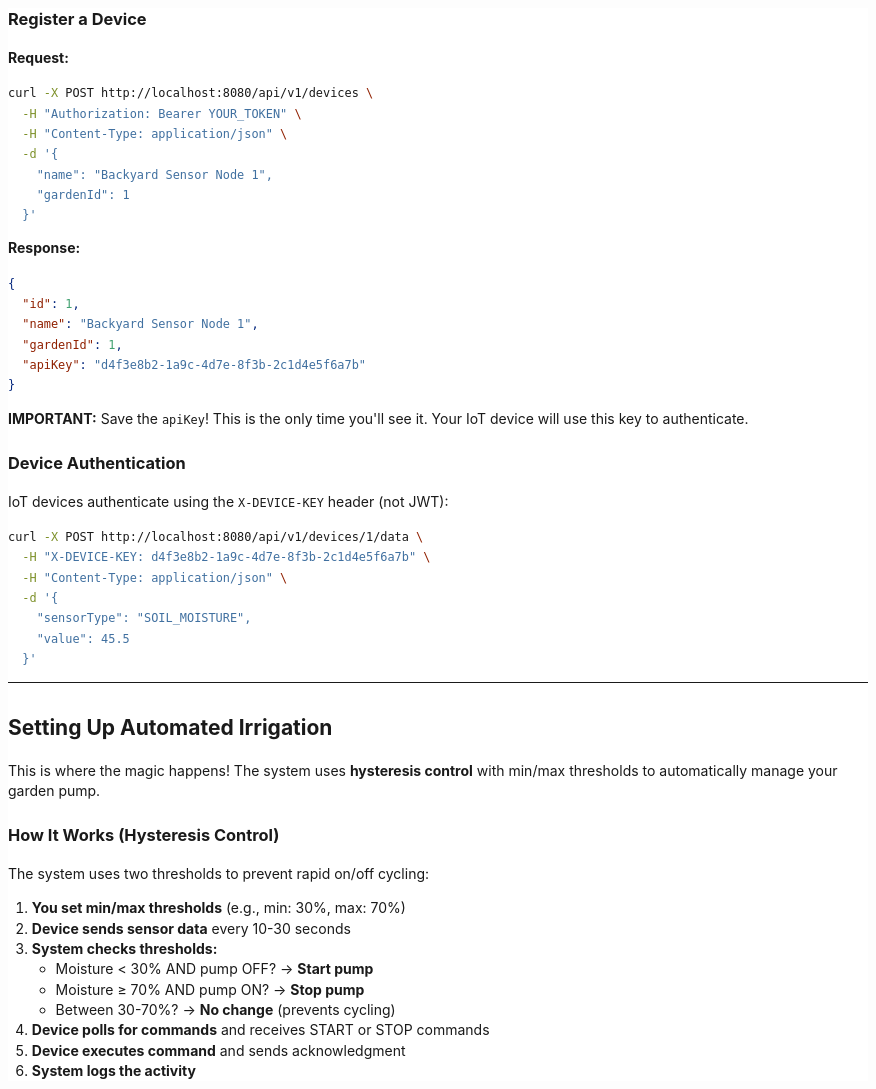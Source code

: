 ### Register a Device

**Request:**
```bash
curl -X POST http://localhost:8080/api/v1/devices \
  -H "Authorization: Bearer YOUR_TOKEN" \
  -H "Content-Type: application/json" \
  -d '{
    "name": "Backyard Sensor Node 1",
    "gardenId": 1
  }'
```

**Response:**
```json
{
  "id": 1,
  "name": "Backyard Sensor Node 1",
  "gardenId": 1,
  "apiKey": "d4f3e8b2-1a9c-4d7e-8f3b-2c1d4e5f6a7b"
}
```

**IMPORTANT:** Save the `apiKey`! This is the only time you'll see it. Your IoT device will use this key to authenticate.

### Device Authentication

IoT devices authenticate using the `X-DEVICE-KEY` header (not JWT):

```bash
curl -X POST http://localhost:8080/api/v1/devices/1/data \
  -H "X-DEVICE-KEY: d4f3e8b2-1a9c-4d7e-8f3b-2c1d4e5f6a7b" \
  -H "Content-Type: application/json" \
  -d '{
    "sensorType": "SOIL_MOISTURE",
    "value": 45.5
  }'
```

---

## Setting Up Automated Irrigation

This is where the magic happens! The system uses **hysteresis control** with min/max thresholds to automatically manage your garden pump.

### How It Works (Hysteresis Control)

The system uses two thresholds to prevent rapid on/off cycling:

1. **You set min/max thresholds** (e.g., min: 30%, max: 70%)
2. **Device sends sensor data** every 10-30 seconds
3. **System checks thresholds:**
   - Moisture < 30% AND pump OFF? → **Start pump**
   - Moisture ≥ 70% AND pump ON? → **Stop pump**
   - Between 30-70%? → **No change** (prevents cycling)
4. **Device polls for commands** and receives START or STOP commands
5. **Device executes command** and sends acknowledgment
6. **System logs the activity**
